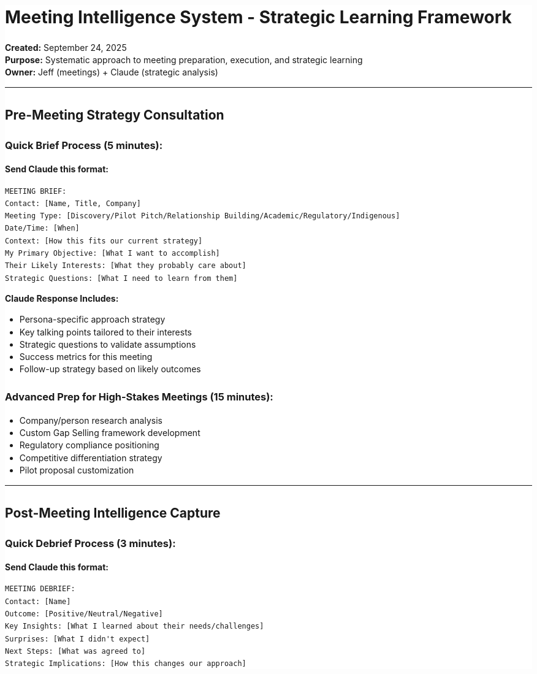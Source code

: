 # Meeting Intelligence System - Strategic Learning Framework

**Created:** September 24, 2025  
**Purpose:** Systematic approach to meeting preparation, execution, and strategic learning  
**Owner:** Jeff (meetings) + Claude (strategic analysis)  

---

## **Pre-Meeting Strategy Consultation**

### **Quick Brief Process (5 minutes):**

**Send Claude this format:**
```
MEETING BRIEF:
Contact: [Name, Title, Company]
Meeting Type: [Discovery/Pilot Pitch/Relationship Building/Academic/Regulatory/Indigenous]
Date/Time: [When]
Context: [How this fits our current strategy]
My Primary Objective: [What I want to accomplish]
Their Likely Interests: [What they probably care about]
Strategic Questions: [What I need to learn from them]
```

**Claude Response Includes:**
- Persona-specific approach strategy
- Key talking points tailored to their interests
- Strategic questions to validate assumptions
- Success metrics for this meeting
- Follow-up strategy based on likely outcomes

### **Advanced Prep for High-Stakes Meetings (15 minutes):**
- Company/person research analysis
- Custom Gap Selling framework development
- Regulatory compliance positioning
- Competitive differentiation strategy
- Pilot proposal customization

---

## **Post-Meeting Intelligence Capture**

### **Quick Debrief Process (3 minutes):**

**Send Claude this format:**
```
MEETING DEBRIEF:
Contact: [Name]
Outcome: [Positive/Neutral/Negative]
Key Insights: [What I learned about their needs/challenges]
Surprises: [What I didn't expect]
Next Steps: [What was agreed to]
Strategic Implications: [How this changes our approach]
```
